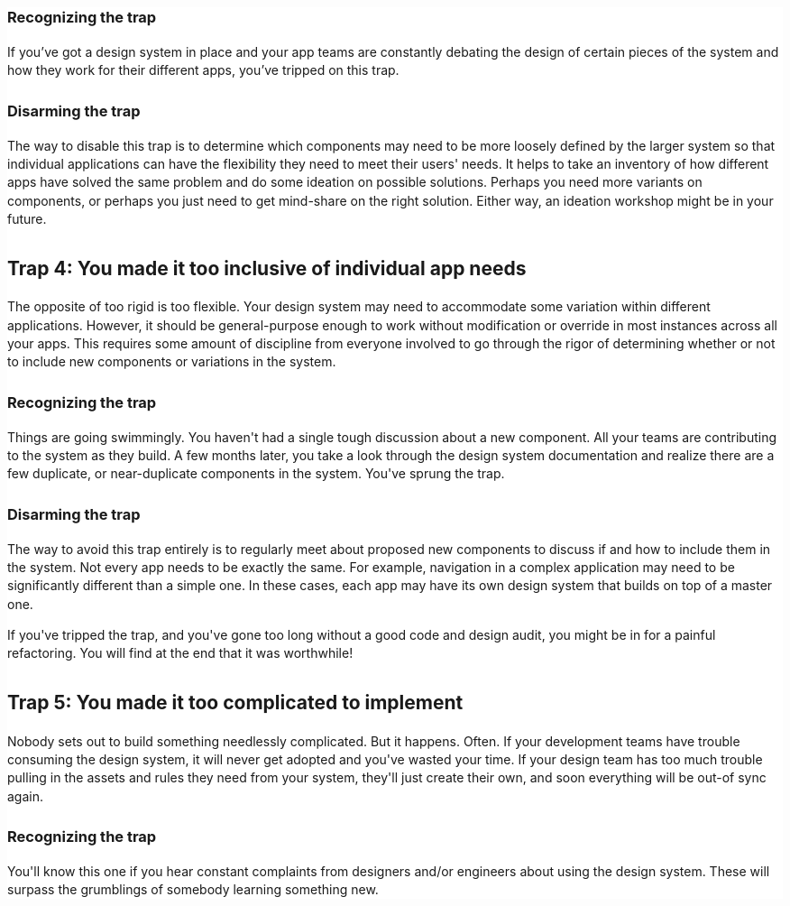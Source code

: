 ### Recognizing the trap

If you’ve got a design system in place and your app teams are constantly debating the design of certain pieces of the system and how they work for their different apps, you’ve tripped on this trap.

### Disarming the trap

The way to disable this trap is to determine which components may need to be more loosely defined by the larger system so that individual applications can have the flexibility they need to meet their users' needs. It helps to take an inventory of how different apps have solved the same problem and do some ideation on possible solutions. Perhaps you need more variants on components, or perhaps you just need to get mind-share on the right solution. Either way, an ideation workshop might be in your future.

## Trap 4: You made it too inclusive of individual app needs

The opposite of too rigid is too flexible. Your design system may need to accommodate some variation within different applications. However, it should be general-purpose enough to work without modification or override in most instances across all your apps. This requires some amount of discipline from everyone involved to go through the rigor of determining whether or not to include new components or variations in the system.

### Recognizing the trap

Things are going swimmingly. You haven't had a single tough discussion about a new component. All your teams are contributing to the system as they build. A few months later, you take a look through the design system documentation and realize there are a few duplicate, or near-duplicate components in the system. You've sprung the trap.

### Disarming the trap

The way to avoid this trap entirely is to regularly meet about proposed new components to discuss if and how to include them in the system. Not every app needs to be exactly the same. For example, navigation in a complex application may need to be significantly different than a simple one. In these cases, each app may have its own design system that builds on top of a master one.

If you've tripped the trap, and you've gone too long without a good code and design audit, you might be in for a painful refactoring. You will find at the end that it was worthwhile!

## Trap 5: You made it too complicated to implement

Nobody sets out to build something needlessly complicated. But it happens. Often. If your development teams have trouble consuming the design system, it will never get adopted and you've wasted your time. If your design team has too much trouble pulling in the assets and rules they need from your system, they'll just create their own, and soon everything will be out-of sync again.

### Recognizing the trap

You'll know this one if you hear constant complaints from designers and/or engineers about using the design system. These will surpass the grumblings of somebody learning something new.
